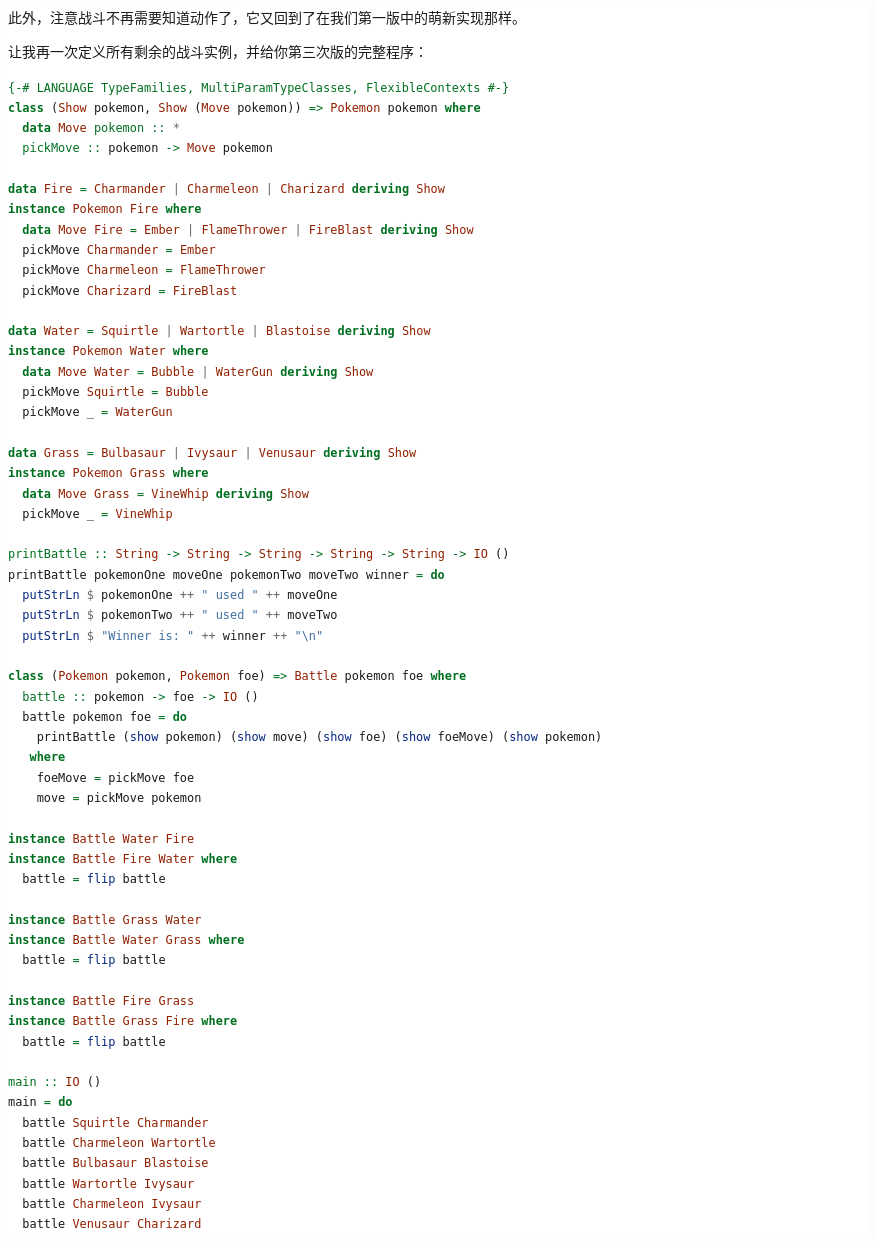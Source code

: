 此外，注意战斗不再需要知道动作了，它又回到了在我们第一版中的萌新实现那样。

让我再一次定义所有剩余的战斗实例，并给你第三次版的完整程序：

```haskell
{-# LANGUAGE TypeFamilies, MultiParamTypeClasses, FlexibleContexts #-}
class (Show pokemon, Show (Move pokemon)) => Pokemon pokemon where
  data Move pokemon :: *
  pickMove :: pokemon -> Move pokemon

data Fire = Charmander | Charmeleon | Charizard deriving Show
instance Pokemon Fire where
  data Move Fire = Ember | FlameThrower | FireBlast deriving Show
  pickMove Charmander = Ember
  pickMove Charmeleon = FlameThrower
  pickMove Charizard = FireBlast

data Water = Squirtle | Wartortle | Blastoise deriving Show
instance Pokemon Water where
  data Move Water = Bubble | WaterGun deriving Show
  pickMove Squirtle = Bubble
  pickMove _ = WaterGun

data Grass = Bulbasaur | Ivysaur | Venusaur deriving Show
instance Pokemon Grass where
  data Move Grass = VineWhip deriving Show
  pickMove _ = VineWhip

printBattle :: String -> String -> String -> String -> String -> IO ()
printBattle pokemonOne moveOne pokemonTwo moveTwo winner = do
  putStrLn $ pokemonOne ++ " used " ++ moveOne
  putStrLn $ pokemonTwo ++ " used " ++ moveTwo
  putStrLn $ "Winner is: " ++ winner ++ "\n"

class (Pokemon pokemon, Pokemon foe) => Battle pokemon foe where
  battle :: pokemon -> foe -> IO ()
  battle pokemon foe = do
    printBattle (show pokemon) (show move) (show foe) (show foeMove) (show pokemon)
   where
    foeMove = pickMove foe
    move = pickMove pokemon

instance Battle Water Fire
instance Battle Fire Water where
  battle = flip battle

instance Battle Grass Water
instance Battle Water Grass where
  battle = flip battle

instance Battle Fire Grass
instance Battle Grass Fire where
  battle = flip battle
    
main :: IO ()
main = do
  battle Squirtle Charmander
  battle Charmeleon Wartortle
  battle Bulbasaur Blastoise
  battle Wartortle Ivysaur
  battle Charmeleon Ivysaur
  battle Venusaur Charizard
```
